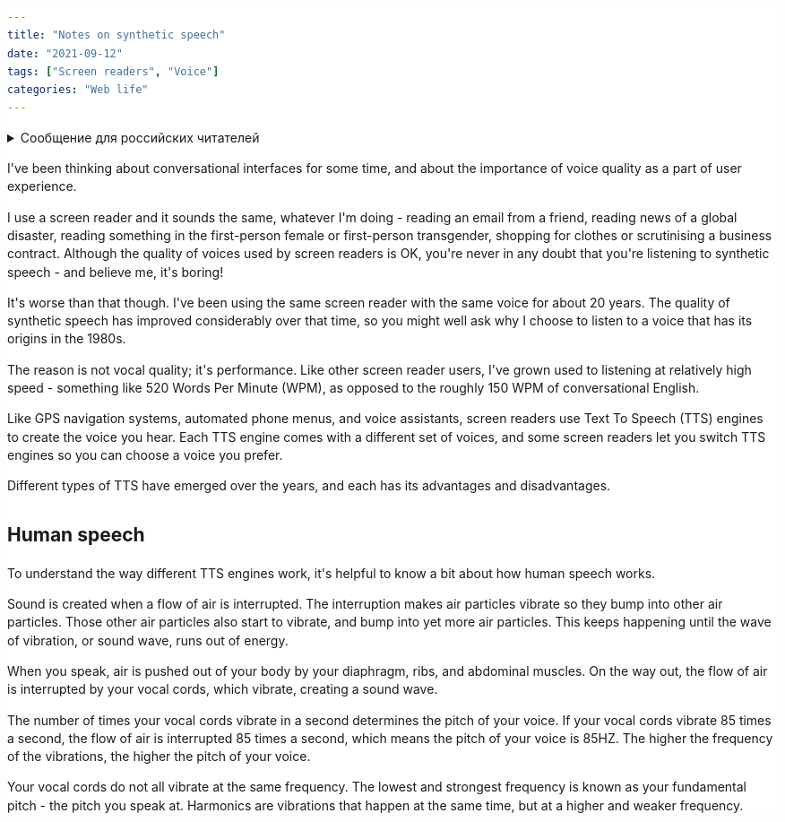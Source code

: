 ```yaml
---
title: "Notes on synthetic speech"
date: "2021-09-12"
tags: ["Screen readers", "Voice"]
categories: "Web life"
---
```


<details><summary lang="ru">Сообщение для российских читателей</summary></details>

I've been thinking about conversational interfaces for some time, and about the importance of voice quality as a part of user experience. 

I use a screen reader and it sounds the same, whatever I'm doing - reading an email from a friend, reading news of a global disaster, reading something in the first-person female or first-person transgender, shopping for clothes or scrutinising a business contract. Although the quality of voices used by screen readers is OK, you're never in any doubt that you're listening to synthetic speech - and believe me, it's boring!

It's worse than that though. I've been using the same screen reader with the same voice for about 20 years. The quality of synthetic speech has improved considerably over that time, so you might well ask why I choose to listen to a voice that has its origins in the 1980s.

The reason is not vocal quality; it's performance. Like other screen reader users, I've grown used to listening at relatively high speed - something like 520 Words Per Minute (WPM), as opposed to the roughly 150 WPM of conversational English.

Like GPS navigation systems, automated phone menus, and voice assistants, screen readers use Text To Speech (TTS) engines to create the voice you hear. Each TTS engine comes with a different set of voices, and some screen readers let you switch TTS engines so you can choose a voice you prefer.

Different types of TTS have emerged over the years, and each has its advantages and disadvantages. 

## Human speech

To understand the way different TTS engines work, it's helpful to know a bit about how human speech works.

Sound is created when a flow of air is interrupted. The interruption makes air particles vibrate so they bump into other air particles. Those other air particles also start to vibrate, and bump into yet more air particles. This keeps happening until the wave of vibration, or sound wave, runs out of energy.

When you speak, air is pushed out of your body by your diaphragm, ribs, and abdominal muscles. On the way out, the flow of air is interrupted by your vocal cords, which vibrate, creating a sound wave.

The number of times your vocal cords vibrate in a second determines the pitch of your voice. If your vocal cords vibrate 85 times a second, the flow of air is interrupted 85 times a second, which means the pitch of your voice is 85HZ. The higher the frequency of the vibrations, the higher the pitch of your voice.

Your vocal cords do not all vibrate at the same frequency. The lowest and strongest frequency is known as your fundamental pitch - the pitch you speak at. Harmonics are vibrations that happen at the same time, but at a higher and weaker frequency.
